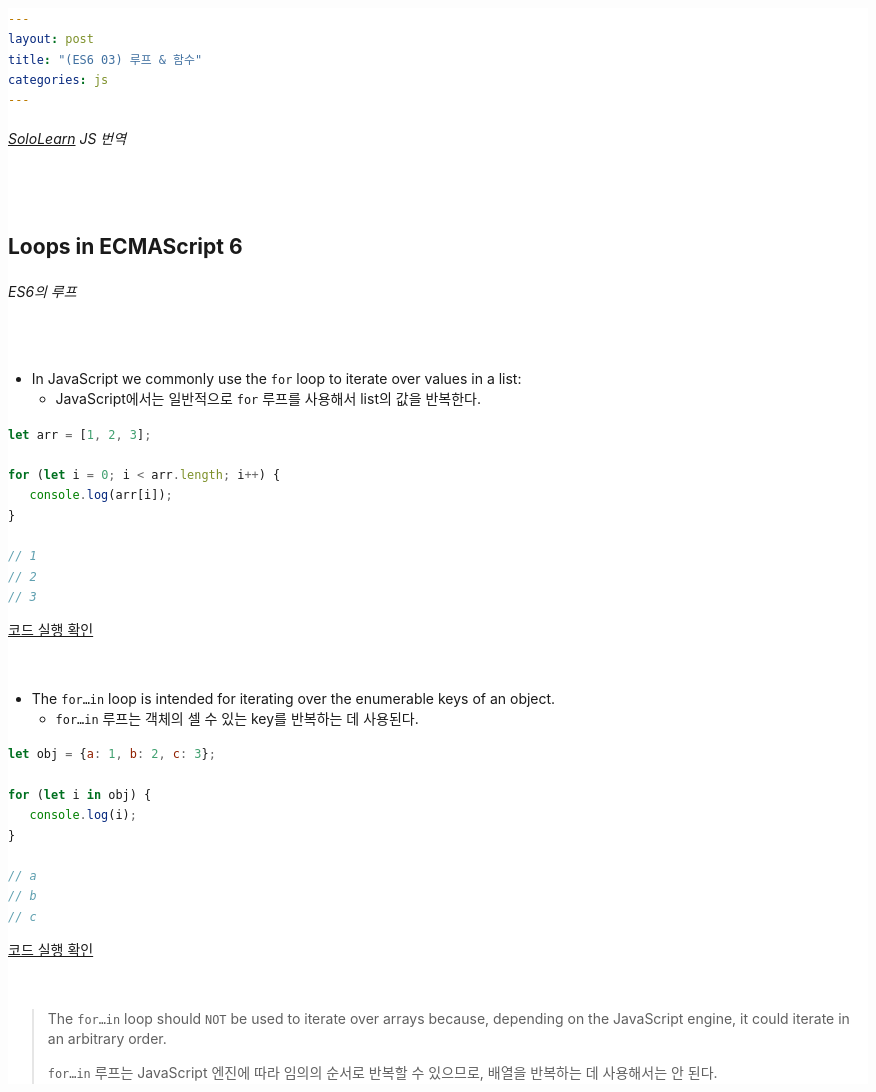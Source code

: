 ```yaml
---
layout: post
title: "(ES6 03) 루프 & 함수"
categories: js
---
```


###### [SoloLearn](https://www.sololearn.com/) JS 번역

<br>

## Loops in ECMAScript 6

###### ES6의 루프

<br>

- In JavaScript we commonly use the `for` loop to iterate over values in a list:
  - JavaScript에서는 일반적으로 `for` 루프를 사용해서 list의 값을 반복한다.

```js
let arr = [1, 2, 3];

for (let i = 0; i < arr.length; i++) {
   console.log(arr[i]);
}

// 1
// 2
// 3
```

[코드 실행 확인](https://code.sololearn.com/1429/#js)

<br>

- The `for…in` loop is intended for iterating over the enumerable keys of an object.
  - `for…in` 루프는 객체의 셀 수 있는 key를 반복하는 데 사용된다.

```js
let obj = {a: 1, b: 2, c: 3};

for (let i in obj) {
   console.log(i);
}

// a
// b
// c
```

[코드 실행 확인](https://code.sololearn.com/1430/#js)

<br>

> The `for…in` loop should `NOT` be used to iterate over arrays because, depending on the JavaScript engine, it could iterate in an arbitrary order.
>
> `for…in` 루프는 JavaScript 엔진에 따라 임의의 순서로 반복할 수 있으므로, 배열을 반복하는 데 사용해서는 안 된다.
